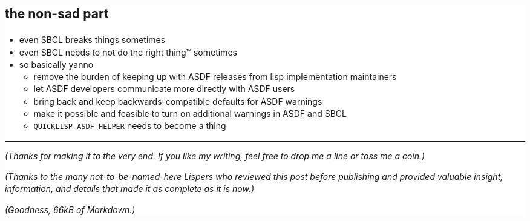 ## the non-sad part

* even SBCL breaks things sometimes
* even SBCL needs to not do the right thing™ sometimes
* so basically yanno
  * remove the burden of keeping up with ASDF releases from lisp implementation maintainers
  * let ASDF developers communicate more directly with ASDF users
  * bring back and keep backwards-compatible defaults for ASDF warnings
  * make it possible and feasible to turn on additional warnings in ASDF and SBCL
  * `QUICKLISP-ASDF-HELPER` needs to become a thing

--------------

*(Thanks for making it to the very end. If you like my writing, feel free to drop me a [line](mailto:phoe@disroot.org) or toss me a [coin](https://github.com/sponsors/phoe/).)*

*(Thanks to the many not-to-be-named-here Lispers who reviewed this post before publishing and provided valuable insight, information, and details that made it as complete as it is now.)*

*(Goodness, 66kB of Markdown.)*
